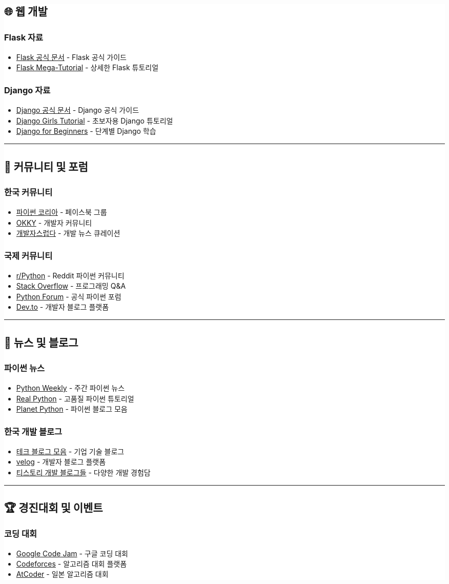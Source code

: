 ## 🌐 웹 개발

### Flask 자료
- [Flask 공식 문서](https://flask.palletsprojects.com/) - Flask 공식 가이드
- [Flask Mega-Tutorial](https://blog.miguelgrinberg.com/post/the-flask-mega-tutorial-part-i-hello-world) - 상세한 Flask 튜토리얼

### Django 자료
- [Django 공식 문서](https://docs.djangoproject.com/) - Django 공식 가이드
- [Django Girls Tutorial](https://tutorial.djangogirls.org/ko/) - 초보자용 Django 튜토리얼
- [Django for Beginners](https://djangoforbeginners.com/) - 단계별 Django 학습

---

## 👥 커뮤니티 및 포럼

### 한국 커뮤니티
- [파이썬 코리아](https://www.facebook.com/groups/pythonkorea/) - 페이스북 그룹
- [OKKY](https://okky.kr/) - 개발자 커뮤니티
- [개발자스럽다](https://blog.gaerae.com/) - 개발 뉴스 큐레이션

### 국제 커뮤니티
- [r/Python](https://www.reddit.com/r/Python/) - Reddit 파이썬 커뮤니티
- [Stack Overflow](https://stackoverflow.com/questions/tagged/python) - 프로그래밍 Q&A
- [Python Forum](https://python-forum.io/) - 공식 파이썬 포럼
- [Dev.to](https://dev.to/t/python) - 개발자 블로그 플랫폼

---

## 📰 뉴스 및 블로그

### 파이썬 뉴스
- [Python Weekly](https://www.pythonweekly.com/) - 주간 파이썬 뉴스
- [Real Python](https://realpython.com/) - 고품질 파이썬 튜토리얼
- [Planet Python](https://planetpython.org/) - 파이썬 블로그 모음

### 한국 개발 블로그
- [테크 블로그 모음](https://github.com/awesome-devblog/awesome-devblog) - 기업 기술 블로그
- [velog](https://velog.io/) - 개발자 블로그 플랫폼
- [티스토리 개발 블로그들](https://www.tistory.com/) - 다양한 개발 경험담

---

## 🏆 경진대회 및 이벤트

### 코딩 대회
- [Google Code Jam](https://codingcompetitions.withgoogle.com/codejam) - 구글 코딩 대회
- [Codeforces](https://codeforces.com/) - 알고리즘 대회 플랫폼
- [AtCoder](https://atcoder.jp/) - 일본 알고리즘 대회
